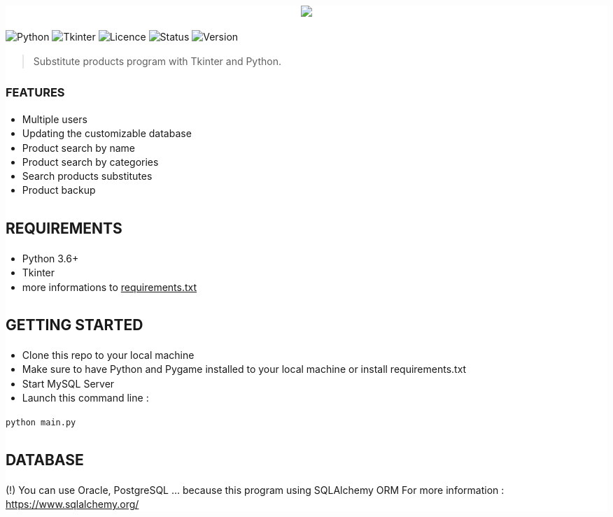 <p align="center">
    <img width=100% src="https://github.com/GRELDAS/Tkinter-substitute-products/blob/master/static/images/github/project-name.png">
</p>

![Python](https://img.shields.io/badge/Python-3.6-blue.svg)
![Tkinter](https://img.shields.io/badge/Pygame-3.6-blue.svg)
![Licence](https://img.shields.io/badge/Licence-GPLv3-blue.svg)
![Status](https://img.shields.io/badge/Status-Open-green.svg)
![Version](https://img.shields.io/badge/Version-1-blue.svg)

> Substitute products program with Tkinter and Python.

### FEATURES
- Multiple users
- Updating the customizable database
- Product search by name
- Product search by categories
- Search products substitutes
- Product backup

## REQUIREMENTS
- Python 3.6+
- Tkinter
- more informations to <a href="https://github.com/GRELDAS/Tkinter-substitute-products/blob/master/requirements.txt">requirements.txt</a>

## GETTING STARTED
- Clone this repo to your local machine
- Make sure to have Python and Pygame installed to your local machine or install requirements.txt
- Start MySQL Server
- Launch this command line :
```shell
python main.py
```

## DATABASE
(!) You can use Oracle, PostgreSQL ... because this program using SQLAlchemy ORM
For more information : https://www.sqlalchemy.org/

